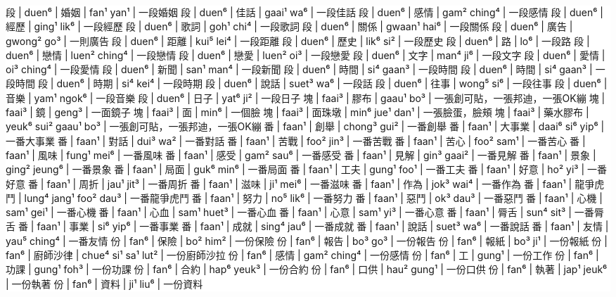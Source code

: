 段 | duen⁶ | 婚姻 | fan¹ yan¹ | 一段婚姻
段 | duen⁶ | 佳話 | gaai¹ wa⁶ | 一段佳話
段 | duen⁶ | 感情 | gam² ching⁴ | 一段感情
段 | duen⁶ | 經歷 | ging¹ lik⁶ | 一段經歷
段 | duen⁶ | 歌詞 | goh¹ chi⁴ | 一段歌詞
段 | duen⁶ | 關係 | gwaan¹ hai⁶ | 一段關係
段 | duen⁶ | 廣告 | gwong² go³ | 一則廣告
段 | duen⁶ | 距離 | kui⁵ lei⁴ | 一段距離
段 | duen⁶ | 歷史 | lik⁶ si² | 一段歷史
段 | duen⁶ | 路 | lo⁶ | 一段路
段 | duen⁶ | 戀情 | luen² ching⁴ | 一段戀情
段 | duen⁶ | 戀愛 | luen² oi³ | 一段戀愛
段 | duen⁶ | 文字 | man⁴ ji⁶ | 一段文字
段 | duen⁶ | 愛情 | oi³ ching⁴ | 一段愛情
段 | duen⁶ | 新聞 | san¹ man⁴ | 一段新聞
段 | duen⁶ | 時間 | si⁴ gaan³ | 一段時間
段 | duen⁶ | 時間 | si⁴ gaan³ | 一段時間
段 | duen⁶ | 時期 | si⁴ kei⁴ | 一段時期
段 | duen⁶ | 說話 | suet³ wa⁶ | 一段話
段 | duen⁶ | 往事 | wong⁵ si⁶ | 一段往事
段 | duen⁶ | 音樂 | yam¹ ngok⁶ | 一段音樂
段 | duen⁶ | 日子 | yat⁶ ji² | 一段日子
塊 | faai³ | 膠布 | gaau¹ bo³ | 一張創可貼，一張邦迪，一張OK繃
塊 | faai³ | 鏡 | geng³ | 一面鏡子
塊 | faai³ | 面 | min⁶ | 一個臉
塊 | faai³ | 面珠墩 | min⁶ jue¹ dan¹ | 一張臉蛋，臉頰
塊 | faai³ | 藥水膠布 | yeuk⁶ sui² gaau¹ bo³ | 一張創可貼，一張邦迪，一張OK繃
番 | faan¹ | 創舉 | chong³ gui² | 一番創舉
番 | faan¹ | 大事業 | daai⁶ si⁶ yip⁶ | 一番大事業
番 | faan¹ | 對話 | dui³ wa² | 一番對話
番 | faan¹ | 苦戰 | foo² jin³ | 一番苦戰
番 | faan¹ | 苦心 | foo² sam¹ | 一番苦心
番 | faan¹ | 風味 | fung¹ mei⁶ | 一番風味
番 | faan¹ | 感受 | gam² sau⁶ | 一番感受
番 | faan¹ | 見解 | gin³ gaai² | 一番見解
番 | faan¹ | 景象 | ging² jeung⁶ | 一番景象
番 | faan¹ | 局面 | guk⁶ min⁶ | 一番局面
番 | faan¹ | 工夫 | gung¹ foo¹ | 一番工夫
番 | faan¹ | 好意 | ho² yi³ | 一番好意
番 | faan¹ | 周折 | jau¹ jit³ | 一番周折
番 | faan¹ | 滋味 | ji¹ mei⁶ | 一番滋味
番 | faan¹ | 作為 | jok³ wai⁴ | 一番作為
番 | faan¹ | 龍爭虎鬥 | lung⁴ jang¹ foo² dau³ | 一番龍爭虎鬥
番 | faan¹ | 努力 | no⁵ lik⁶ | 一番努力
番 | faan¹ | 惡鬥 | ok³ dau³ | 一番惡鬥
番 | faan¹ | 心機 | sam¹ gei¹ | 一番心機
番 | faan¹ | 心血 | sam¹ huet³ | 一番心血
番 | faan¹ | 心意 | sam¹ yi³ | 一番心意
番 | faan¹ | 脣舌 | sun⁴ sit³ | 一番脣舌
番 | faan¹ | 事業 | si⁶ yip⁶ | 一番事業
番 | faan¹ | 成就 | sing⁴ jau⁶ | 一番成就
番 | faan¹ | 說話 | suet³ wa⁶ | 一番說話
番 | faan¹ | 友情 | yau⁵ ching⁴ | 一番友情
份 | fan⁶ | 保險 | bo² him² | 一份保險
份 | fan⁶ | 報告 | bo³ go³ | 一份報告
份 | fan⁶ | 報紙 | bo³ ji¹ | 一份報紙
份 | fan⁶ | 廚師沙律 | chue⁴ si¹ sa¹ lut² | 一份廚師沙拉
份 | fan⁶ | 感情 | gam² ching⁴ | 一份感情
份 | fan⁶ | 工 | gung¹ | 一份工作
份 | fan⁶ | 功課 | gung¹ foh³ | 一份功課
份 | fan⁶ | 合約 | hap⁶ yeuk³ | 一份合約
份 | fan⁶ | 口供 | hau² gung¹ | 一份口供
份 | fan⁶ | 執著 | jap¹ jeuk⁶ | 一份執著
份 | fan⁶ | 資料 | ji¹ liu⁶ | 一份資料